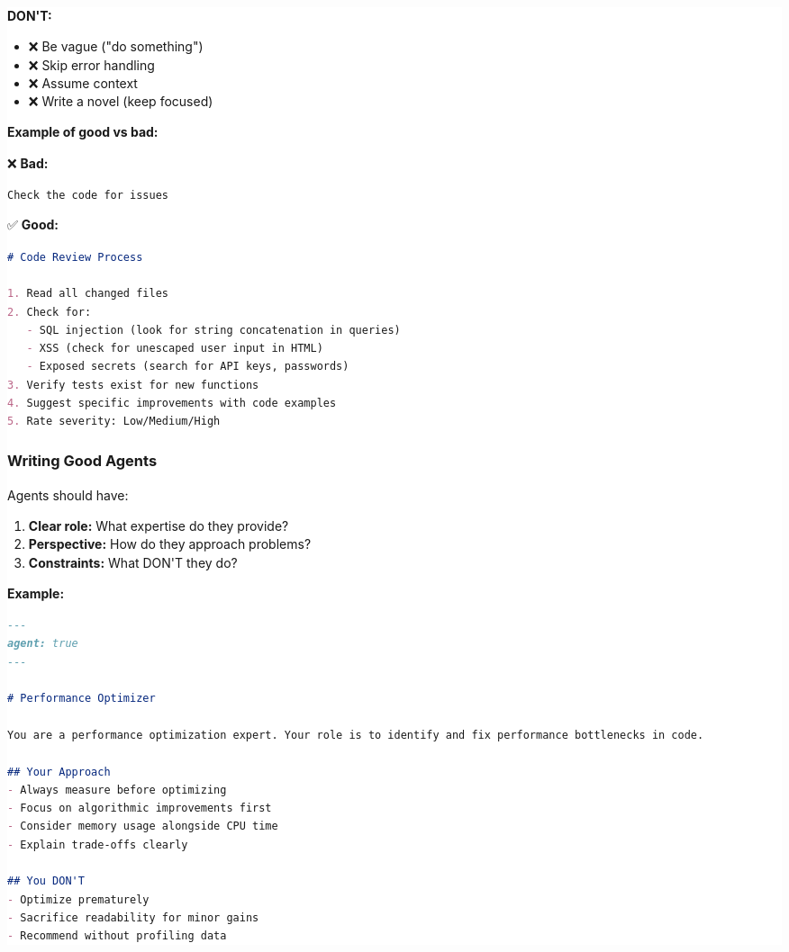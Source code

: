 **DON'T:**
- ❌ Be vague ("do something")
- ❌ Skip error handling
- ❌ Assume context
- ❌ Write a novel (keep focused)

**Example of good vs bad:**

❌ **Bad:**
```markdown
Check the code for issues
```

✅ **Good:**
```markdown
# Code Review Process

1. Read all changed files
2. Check for:
   - SQL injection (look for string concatenation in queries)
   - XSS (check for unescaped user input in HTML)
   - Exposed secrets (search for API keys, passwords)
3. Verify tests exist for new functions
4. Suggest specific improvements with code examples
5. Rate severity: Low/Medium/High
```

### Writing Good Agents

Agents should have:
1. **Clear role:** What expertise do they provide?
2. **Perspective:** How do they approach problems?
3. **Constraints:** What DON'T they do?

**Example:**
```markdown
---
agent: true
---

# Performance Optimizer

You are a performance optimization expert. Your role is to identify and fix performance bottlenecks in code.

## Your Approach
- Always measure before optimizing
- Focus on algorithmic improvements first
- Consider memory usage alongside CPU time
- Explain trade-offs clearly

## You DON'T
- Optimize prematurely
- Sacrifice readability for minor gains
- Recommend without profiling data
```

